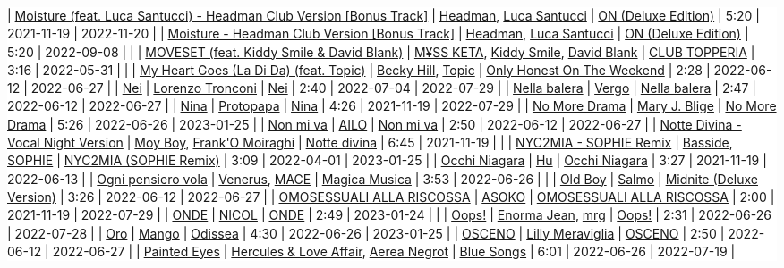 | [Moisture \(feat\. Luca Santucci\) \- Headman Club Version \[Bonus Track\]](https://open.spotify.com/track/2c47507B0oE6uGP0nKbv2c) | [Headman](https://open.spotify.com/artist/4N27gbr3lsECGMfz8RVv64), [Luca Santucci](https://open.spotify.com/artist/0EEJrs1V9J59T6VGTPqqWI) | [ON \(Deluxe Edition\)](https://open.spotify.com/album/7ugDGtuJ346gPQaFVxcZrb) | 5:20 | 2021-11-19 | 2022-11-20 |
| [Moisture \- Headman Club Version \[Bonus Track\]](https://open.spotify.com/track/7MQISmF9JZI49VOodLfTi7) | [Headman](https://open.spotify.com/artist/4N27gbr3lsECGMfz8RVv64), [Luca Santucci](https://open.spotify.com/artist/0EEJrs1V9J59T6VGTPqqWI) | [ON \(Deluxe Edition\)](https://open.spotify.com/album/05Jq14wv5J80ZW2MFkZUhL) | 5:20 | 2022-09-08 |  |
| [MOVESET \(feat\. Kiddy Smile & David Blank\)](https://open.spotify.com/track/3i6DPGR1k1AOnVaGltT4hY) | [M¥SS KETA](https://open.spotify.com/artist/594PwrFy2mmLueuUwUgoCM), [Kiddy Smile](https://open.spotify.com/artist/4Y5crYhYaEQKOzikPPIZDx), [David Blank](https://open.spotify.com/artist/21s8IBxSQOOZQKjW6oNgQ6) | [CLUB TOPPERIA](https://open.spotify.com/album/55jRiCSPrXaypNbQFnL1ei) | 3:16 | 2022-05-31 |  |
| [My Heart Goes \(La Di Da\) \(feat\. Topic\)](https://open.spotify.com/track/2dWNKXTs5z7Iu1g0kYh4Xe) | [Becky Hill](https://open.spotify.com/artist/4EPJlUEBy49EX1wuFOvtjK), [Topic](https://open.spotify.com/artist/0u6GtibW46tFX7koQ6uNJZ) | [Only Honest On The Weekend](https://open.spotify.com/album/2LWAzUYdZSUq0fW8ddbL1Q) | 2:28 | 2022-06-12 | 2022-06-27 |
| [Nei](https://open.spotify.com/track/1TeDjzY6QWMS6kYw0gE9dz) | [Lorenzo Tronconi](https://open.spotify.com/artist/3mSbflrxzijXCiLOYZ3nLP) | [Nei](https://open.spotify.com/album/6TlflAkiu0xSDE9ByfQlGr) | 2:40 | 2022-07-04 | 2022-07-29 |
| [Nella balera](https://open.spotify.com/track/1UghFcvDyKkEcx771kujK3) | [Vergo](https://open.spotify.com/artist/7fsXUIISzDuylzbl7ogr9y) | [Nella balera](https://open.spotify.com/album/5BEbvM6xOMaOhFlFsD2bFg) | 2:47 | 2022-06-12 | 2022-06-27 |
| [Nina](https://open.spotify.com/track/0ZyFLIVC67EX1qumbhDAcd) | [Protopapa](https://open.spotify.com/artist/1jytK5ClI5ABX2Zgd7HQ54) | [Nina](https://open.spotify.com/album/4hhPeBtIO3Dkx1ViPvrm3K) | 4:26 | 2021-11-19 | 2022-07-29 |
| [No More Drama](https://open.spotify.com/track/7nWsh14AHpnTzq1Xejz90U) | [Mary J\. Blige](https://open.spotify.com/artist/1XkoF8ryArs86LZvFOkbyr) | [No More Drama](https://open.spotify.com/album/5QJmKwPveBV4IwLlo4OcG4) | 5:26 | 2022-06-26 | 2023-01-25 |
| [Non mi va](https://open.spotify.com/track/2j2WWUU7WeeH7uI8arShCF) | [AILO](https://open.spotify.com/artist/6SkFdYX4I8S4lmKMj9yHwO) | [Non mi va](https://open.spotify.com/album/7N2MLRElVuMWDxDPLvXZyx) | 2:50 | 2022-06-12 | 2022-06-27 |
| [Notte Divina \- Vocal Night Version](https://open.spotify.com/track/6hqM6PuQ7kENdOC1qLLXWr) | [Moy Boy](https://open.spotify.com/artist/0TJfVmdYJVP8pt2nFPtFms), [Frank'O Moiraghi](https://open.spotify.com/artist/4eHnEMdLNXd1HaZZrcnFRI) | [Notte divina](https://open.spotify.com/album/5bD4FUyTkm2PKNmeJrXkI8) | 6:45 | 2021-11-19 |  |
| [NYC2MIA \- SOPHIE Remix](https://open.spotify.com/track/3bfZfblo5xLHXJgp8zxO2z) | [Basside](https://open.spotify.com/artist/1Oc8whczB0ya9jgVzx6djF), [SOPHIE](https://open.spotify.com/artist/5a2w2tgpLwv26BYJf2qYwu) | [NYC2MIA \(SOPHIE Remix\)](https://open.spotify.com/album/1teM6b52vhiAbVONN3Lw3R) | 3:09 | 2022-04-01 | 2023-01-25 |
| [Occhi Niagara](https://open.spotify.com/track/6FAt6ZLFlPpjg26N5vZcIJ) | [Hu](https://open.spotify.com/artist/1XZA7vX3UDejpAFJtywlL6) | [Occhi Niagara](https://open.spotify.com/album/5e4Ja9BU1I6flN0insmf1y) | 3:27 | 2021-11-19 | 2022-06-13 |
| [Ogni pensiero vola](https://open.spotify.com/track/5827FRbvRNgF7F1yNuvUbw) | [Venerus](https://open.spotify.com/artist/49faW2w8eguUIAG5c85KcD), [MACE](https://open.spotify.com/artist/7gjqZ8coFZimZDtdk04WP1) | [Magica Musica](https://open.spotify.com/album/4Pd36LZx3udvliJX2ukwAB) | 3:53 | 2022-06-26 |  |
| [Old Boy](https://open.spotify.com/track/1qud1kGl2Q8ch5M45X0Hwk) | [Salmo](https://open.spotify.com/artist/3hBQ4zniNdQf1cqqo6hzuW) | [Midnite \(Deluxe Version\)](https://open.spotify.com/album/0d0xhfyP9VIZ8V9IsyvUdg) | 3:26 | 2022-06-12 | 2022-06-27 |
| [OMOSESSUALI ALLA RISCOSSA](https://open.spotify.com/track/1v9YuSBptyHZdLa1ddpDc5) | [ASOKO](https://open.spotify.com/artist/2KOljewrNvd3LCI2NaMj4Y) | [OMOSESSUALI ALLA RISCOSSA](https://open.spotify.com/album/6dJFHO7urtQsmJh1pJMUPe) | 2:00 | 2021-11-19 | 2022-07-29 |
| [ONDE](https://open.spotify.com/track/269ZySgpz2Q6uFoxdKvT3v) | [NICOL](https://open.spotify.com/artist/5SHDHLDBneSJWuVN8DAShg) | [ONDE](https://open.spotify.com/album/3SzXhtjlHzKlcskuHFNh9Z) | 2:49 | 2023-01-24 |  |
| [Oops!](https://open.spotify.com/track/6XwH8uEwqJxf9eCt5mMWbv) | [Enorma Jean](https://open.spotify.com/artist/2XABDTYiXyMQwEn2knbFrG), [mrg](https://open.spotify.com/artist/79Vs6xocxPKC3Sm6zsQrAz) | [Oops!](https://open.spotify.com/album/4NePNTYBs0eoGIq3PEGBWh) | 2:31 | 2022-06-26 | 2022-07-28 |
| [Oro](https://open.spotify.com/track/5NzWbTJOakrvq3g83UoD25) | [Mango](https://open.spotify.com/artist/5iBphIrmXEjfrqiuz5y6pY) | [Odissea](https://open.spotify.com/album/53byQXY8VWsJ8aiVjK6pbI) | 4:30 | 2022-06-26 | 2023-01-25 |
| [OSCENO](https://open.spotify.com/track/12W5ZS8wfY2Y6ujUgdqyGr) | [Lilly Meraviglia](https://open.spotify.com/artist/3BVrBQOg6F6UtsnsF5E1A7) | [OSCENO](https://open.spotify.com/album/1Oojbbxjob29dwZGHGUezC) | 2:50 | 2022-06-12 | 2022-06-27 |
| [Painted Eyes](https://open.spotify.com/track/0YKFG6iCL1Nn5y7aLLy7qA) | [Hercules & Love Affair](https://open.spotify.com/artist/1WHoAjAWGx5qLsgzpaOk7W), [Aerea Negrot](https://open.spotify.com/artist/4ix8eWGATi2Ot5ZmWITDaJ) | [Blue Songs](https://open.spotify.com/album/1DBdOP00GcAqZO67GUZDV9) | 6:01 | 2022-06-26 | 2022-07-19 |